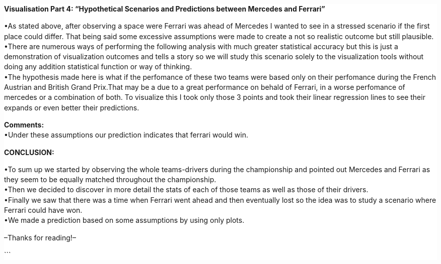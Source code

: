 **Visualisation Part 4: “Hypothetical Scenarios and Predictions between
Mercedes and Ferrari”**<br/>

•As stated above, after observing a space were Ferrari was ahead of
Mercedes I wanted to see in a stressed scenario if the first place could
differ. That being said some excessive assumptions were made to create a
not so realistic outcome but still plausible.<br/> •There are numerous
ways of performing the following analysis with much greater statistical
accuracy but this is just a demonstration of visualization outcomes and
tells a story so we will study this scenario solely to the visualization
tools without doing any addition statistical function or way of
thinking.<br/> •The hypothesis made here is what if the perfomance of
these two teams were based only on their perfomance during the French
Austrian and British Grand Prix.That may be a due to a great performance
on behald of Ferrari, in a worse perfomance of mercedes or a combination
of both. To visualize this I took only those 3 points and took their
linear regression lines to see their expands or even better their
predictions.<br/>

**Comments:**<br/> •Under these assumptions our prediction indicates
that ferrari would win. <br/>

**CONCLUSION:**

•To sum up we started by observing the whole teams-drivers during the
championship and pointed out Mercedes and Ferrari as they seem to be
equally matched throughout the championship.<br/> •Then we decided to
discover in more detail the stats of each of those teams as well as
those of their drivers.<br/> •Finally we saw that there was a time when
Ferrari went ahead and then eventually lost so the idea was to study a
scenario where Ferrari could have won.<br/> •We made a prediction based
on some assumptions by using only plots.<br/>

–Thanks for reading\!–

\`\`\` <br/>
